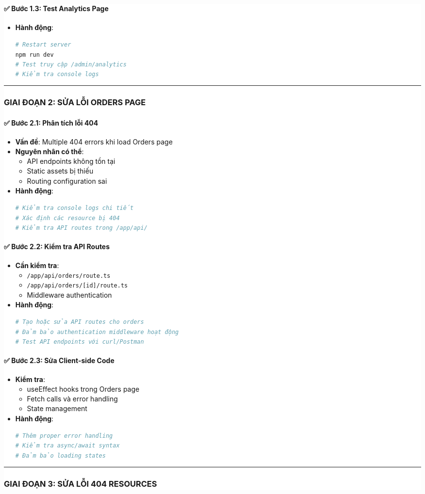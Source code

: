 #### ✅ Bước 1.3: Test Analytics Page
- **Hành động**:
  ```bash
  # Restart server
  npm run dev
  # Test truy cập /admin/analytics
  # Kiểm tra console logs
  ```

---

### **GIAI ĐOẠN 2: SỬA LỖI ORDERS PAGE**

#### ✅ Bước 2.1: Phân tích lỗi 404
- **Vấn đề**: Multiple 404 errors khi load Orders page
- **Nguyên nhân có thể**:
  - API endpoints không tồn tại
  - Static assets bị thiếu
  - Routing configuration sai
- **Hành động**:
  ```bash
  # Kiểm tra console logs chi tiết
  # Xác định các resource bị 404
  # Kiểm tra API routes trong /app/api/
  ```

#### ✅ Bước 2.2: Kiểm tra API Routes
- **Cần kiểm tra**:
  - `/app/api/orders/route.ts`
  - `/app/api/orders/[id]/route.ts`
  - Middleware authentication
- **Hành động**:
  ```bash
  # Tạo hoặc sửa API routes cho orders
  # Đảm bảo authentication middleware hoạt động
  # Test API endpoints với curl/Postman
  ```

#### ✅ Bước 2.3: Sửa Client-side Code
- **Kiểm tra**:
  - useEffect hooks trong Orders page
  - Fetch calls và error handling
  - State management
- **Hành động**:
  ```bash
  # Thêm proper error handling
  # Kiểm tra async/await syntax
  # Đảm bảo loading states
  ```

---

### **GIAI ĐOẠN 3: SỬA LỖI 404 RESOURCES**

